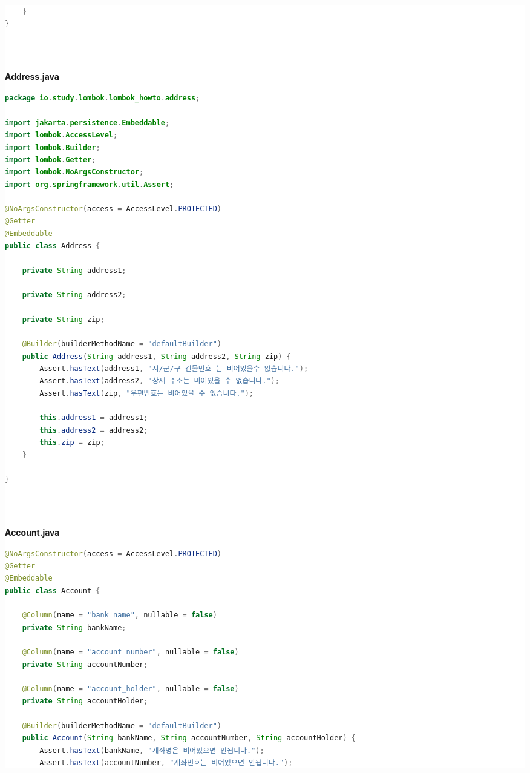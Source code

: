 ```java
    }
}
```
<br>
<br>

**Address.java**<br>
```java
package io.study.lombok.lombok_howto.address;

import jakarta.persistence.Embeddable;
import lombok.AccessLevel;
import lombok.Builder;
import lombok.Getter;
import lombok.NoArgsConstructor;
import org.springframework.util.Assert;

@NoArgsConstructor(access = AccessLevel.PROTECTED)
@Getter
@Embeddable
public class Address {

    private String address1;

    private String address2;

    private String zip;

    @Builder(builderMethodName = "defaultBuilder")
    public Address(String address1, String address2, String zip) {
        Assert.hasText(address1, "시/군/구 건물번호 는 비어있을수 없습니다.");
        Assert.hasText(address2, "상세 주소는 비어있을 수 없습니다.");
        Assert.hasText(zip, "우편번호는 비어있을 수 없습니다.");

        this.address1 = address1;
        this.address2 = address2;
        this.zip = zip;
    }

}
```
<br>
<br>

**Account.java**<br>
```java
@NoArgsConstructor(access = AccessLevel.PROTECTED)
@Getter
@Embeddable
public class Account {

    @Column(name = "bank_name", nullable = false)
    private String bankName;

    @Column(name = "account_number", nullable = false)
    private String accountNumber;

    @Column(name = "account_holder", nullable = false)
    private String accountHolder;

    @Builder(builderMethodName = "defaultBuilder")
    public Account(String bankName, String accountNumber, String accountHolder) {
        Assert.hasText(bankName, "계좌명은 비어있으면 안됩니다.");
        Assert.hasText(accountNumber, "계좌번호는 비어있으면 안됩니다.");
```